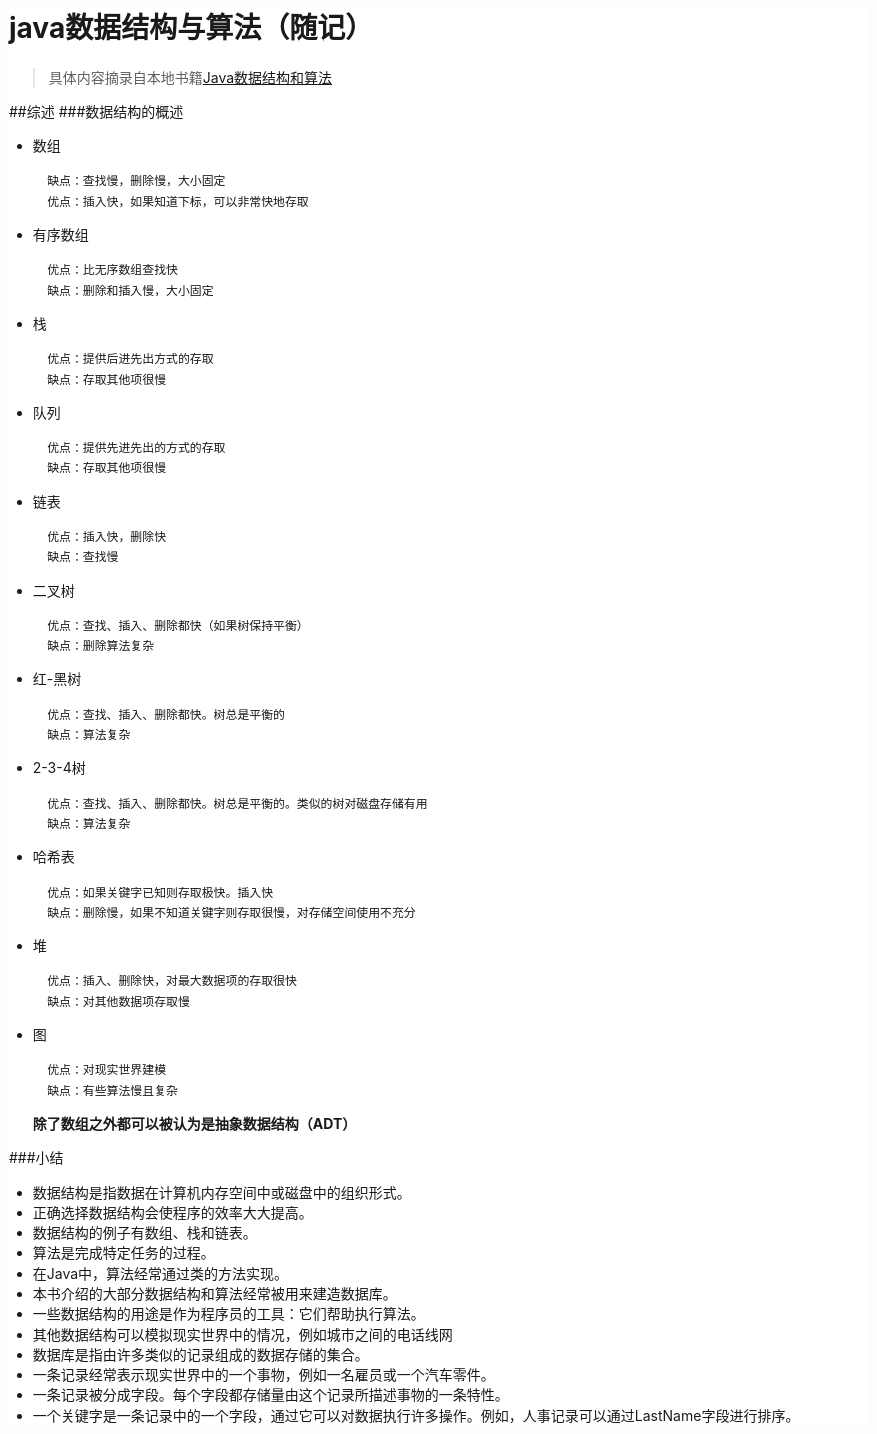 # java数据结构与算法（随记）
> 具体内容摘录自本地书籍[Java数据结构和算法](file:/Library/开发资料/文档/JAVA开发资料书/Java数据结构和算法.pdf) 

##综述
###数据结构的概述
* 数组  
	
		缺点：查找慢，删除慢，大小固定
		优点：插入快，如果知道下标，可以非常快地存取
* 有序数组	

		优点：比无序数组查找快	
		缺点：删除和插入慢，大小固定	
* 栈 

		优点：提供后进先出方式的存取
		缺点：存取其他项很慢
* 队列

		优点：提供先进先出的方式的存取
		缺点：存取其他项很慢
* 链表

		优点：插入快，删除快
		缺点：查找慢
* 二叉树

		优点：查找、插入、删除都快（如果树保持平衡）
		缺点：删除算法复杂
* 红-黑树

		优点：查找、插入、删除都快。树总是平衡的
		缺点：算法复杂
* 2-3-4树

		优点：查找、插入、删除都快。树总是平衡的。类似的树对磁盘存储有用
		缺点：算法复杂
* 哈希表

		优点：如果关键字已知则存取极快。插入快
		缺点：删除慢，如果不知道关键字则存取很慢，对存储空间使用不充分
* 堆

		优点：插入、删除快，对最大数据项的存取很快
		缺点：对其他数据项存取慢
* 图

		优点：对现实世界建模
		缺点：有些算法慢且复杂

	 **除了数组之外都可以被认为是抽象数据结构（ADT）**
	 
###小结
* 数据结构是指数据在计算机内存空间中或磁盘中的组织形式。
* 正确选择数据结构会使程序的效率大大提高。
* 数据结构的例子有数组、栈和链表。
* 算法是完成特定任务的过程。
* 在Java中，算法经常通过类的方法实现。
* 本书介绍的大部分数据结构和算法经常被用来建造数据库。
* 一些数据结构的用途是作为程序员的工具：它们帮助执行算法。
* 其他数据结构可以模拟现实世界中的情况，例如城市之间的电话线网
* 数据库是指由许多类似的记录组成的数据存储的集合。
* 一条记录经常表示现实世界中的一个事物，例如一名雇员或一个汽车零件。
* 一条记录被分成字段。每个字段都存储量由这个记录所描述事物的一条特性。
* 一个关键字是一条记录中的一个字段，通过它可以对数据执行许多操作。例如，人事记录可以通过LastName字段进行排序。
